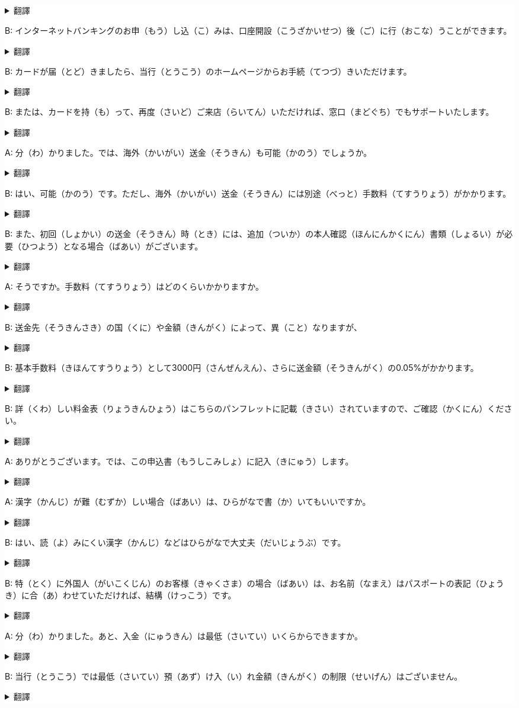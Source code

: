 <details><summary>翻譯</summary></details>

B: インターネットバンキングのお申（もう）し込（こ）みは、口座開設（こうざかいせつ）後（ご）に行（おこな）うことができます。

<details><summary>翻譯</summary></details>

B: カードが届（とど）きましたら、当行（とうこう）のホームページからお手続（てつづ）きいただけます。

<details><summary>翻譯</summary></details>

B: または、カードを持（も）って、再度（さいど）ご来店（らいてん）いただければ、窓口（まどぐち）でもサポートいたします。

<details><summary>翻譯</summary></details>

A: 分（わ）かりました。では、海外（かいがい）送金（そうきん）も可能（かのう）でしょうか。

<details><summary>翻譯</summary></details>

B: はい、可能（かのう）です。ただし、海外（かいがい）送金（そうきん）には別途（べっと）手数料（てすうりょう）がかかります。

<details><summary>翻譯</summary></details>

B: また、初回（しょかい）の送金（そうきん）時（とき）には、追加（ついか）の本人確認（ほんにんかくにん）書類（しょるい）が必要（ひつよう）となる場合（ばあい）がございます。

<details><summary>翻譯</summary></details>

A: そうですか。手数料（てすうりょう）はどのくらいかかりますか。

<details><summary>翻譯</summary></details>

B: 送金先（そうきんさき）の国（くに）や金額（きんがく）によって、異（こと）なりますが、

<details><summary>翻譯</summary></details>

B: 基本手数料（きほんてすうりょう）として3000円（さんぜんえん）、さらに送金額（そうきんがく）の0.05%がかかります。

<details><summary>翻譯</summary></details>

B: 詳（くわ）しい料金表（りょうきんひょう）はこちらのパンフレットに記載（きさい）されていますので、ご確認（かくにん）ください。

<details><summary>翻譯</summary></details>

A: ありがとうございます。では、この申込書（もうしこみしょ）に記入（きにゅう）します。

<details><summary>翻譯</summary></details>

A: 漢字（かんじ）が難（むずか）しい場合（ばあい）は、ひらがなで書（か）いてもいいですか。

<details><summary>翻譯</summary></details>

B: はい、読（よ）みにくい漢字（かんじ）などはひらがなで大丈夫（だいじょうぶ）です。

<details><summary>翻譯</summary></details>

B: 特（とく）に外国人（がいこくじん）のお客様（きゃくさま）の場合（ばあい）は、お名前（なまえ）はパスポートの表記（ひょうき）に合（あ）わせていただければ、結構（けっこう）です。

<details><summary>翻譯</summary></details>

A: 分（わ）かりました。あと、入金（にゅうきん）は最低（さいてい）いくらからできますか。

<details><summary>翻譯</summary></details>

B: 当行（とうこう）では最低（さいてい）預（あず）け入（い）れ金額（きんがく）の制限（せいげん）はございません。

<details><summary>翻譯</summary></details>
